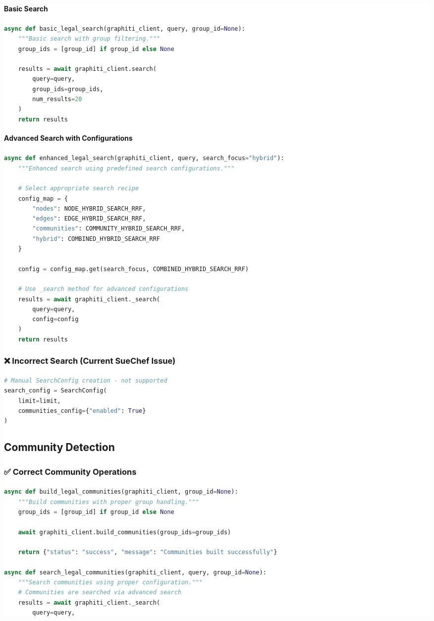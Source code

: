 #### Basic Search
```python
async def basic_legal_search(graphiti_client, query, group_id=None):
    """Basic search with group filtering."""
    group_ids = [group_id] if group_id else None
    
    results = await graphiti_client.search(
        query=query,
        group_ids=group_ids,
        num_results=20
    )
    return results
```

#### Advanced Search with Configurations
```python
async def enhanced_legal_search(graphiti_client, query, search_focus="hybrid"):
    """Enhanced search using predefined search configurations."""
    
    # Select appropriate search recipe
    config_map = {
        "nodes": NODE_HYBRID_SEARCH_RRF,
        "edges": EDGE_HYBRID_SEARCH_RRF,
        "communities": COMMUNITY_HYBRID_SEARCH_RRF,
        "hybrid": COMBINED_HYBRID_SEARCH_RRF
    }
    
    config = config_map.get(search_focus, COMBINED_HYBRID_SEARCH_RRF)
    
    # Use _search method for advanced configurations
    results = await graphiti_client._search(
        query=query,
        config=config
    )
    return results
```

### ❌ Incorrect Search (Current SueChef Issue)
```python
# Manual SearchConfig creation - not supported
search_config = SearchConfig(
    limit=limit,
    communities_config={"enabled": True}
)
```

## Community Detection

### ✅ Correct Community Operations
```python
async def build_legal_communities(graphiti_client, group_id=None):
    """Build communities with proper group handling."""
    group_ids = [group_id] if group_id else None
    
    await graphiti_client.build_communities(group_ids=group_ids)
    
    return {"status": "success", "message": "Communities built successfully"}

async def search_legal_communities(graphiti_client, query, group_id=None):
    """Search communities using proper configuration."""
    # Communities are searched via advanced search
    results = await graphiti_client._search(
        query=query,
```